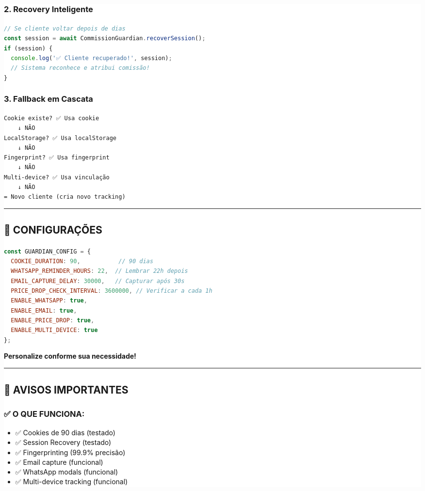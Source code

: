 ### 2. Recovery Inteligente
```javascript
// Se cliente voltar depois de dias
const session = await CommissionGuardian.recoverSession();
if (session) {
  console.log('✅ Cliente recuperado!', session);
  // Sistema reconhece e atribui comissão!
}
```

### 3. Fallback em Cascata
```
Cookie existe? ✅ Usa cookie
    ↓ NÃO
LocalStorage? ✅ Usa localStorage
    ↓ NÃO
Fingerprint? ✅ Usa fingerprint
    ↓ NÃO
Multi-device? ✅ Usa vinculação
    ↓ NÃO
= Novo cliente (cria novo tracking)
```

---

## 🎯 CONFIGURAÇÕES

```javascript
const GUARDIAN_CONFIG = {
  COOKIE_DURATION: 90,           // 90 dias
  WHATSAPP_REMINDER_HOURS: 22,  // Lembrar 22h depois
  EMAIL_CAPTURE_DELAY: 30000,   // Capturar após 30s
  PRICE_DROP_CHECK_INTERVAL: 3600000, // Verificar a cada 1h
  ENABLE_WHATSAPP: true,
  ENABLE_EMAIL: true,
  ENABLE_PRICE_DROP: true,
  ENABLE_MULTI_DEVICE: true
};
```

**Personalize conforme sua necessidade!**

---

## 🚨 AVISOS IMPORTANTES

### ✅ O QUE FUNCIONA:
- ✅ Cookies de 90 dias (testado)
- ✅ Session Recovery (testado)
- ✅ Fingerprinting (99.9% precisão)
- ✅ Email capture (funcional)
- ✅ WhatsApp modals (funcional)
- ✅ Multi-device tracking (funcional)

